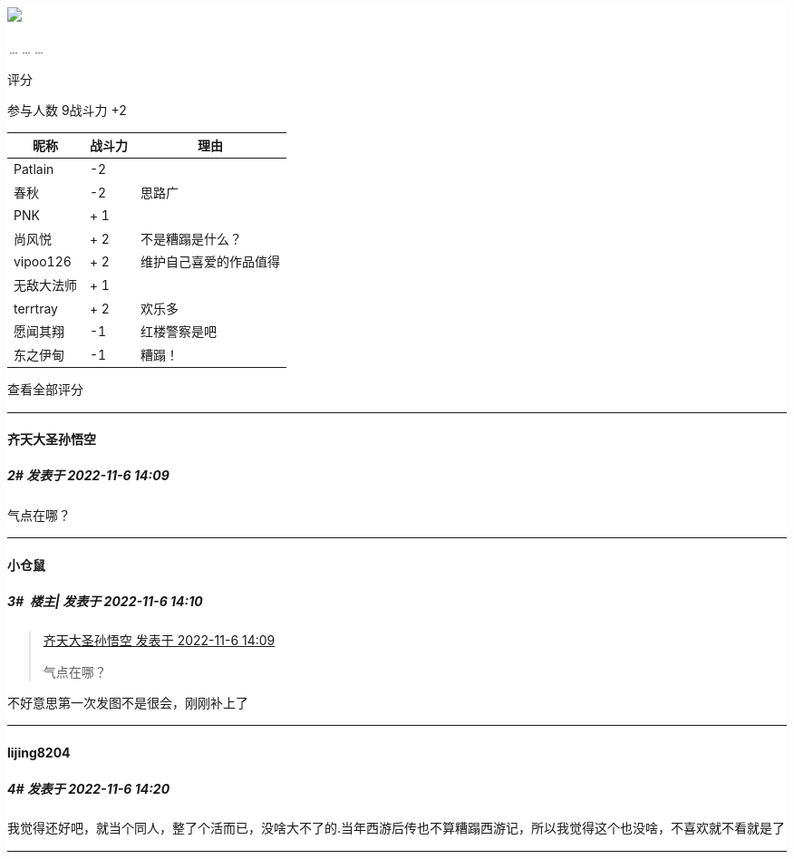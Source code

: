 <img src="https://img.saraba1st.com/forum/202211/06/142046u1bb7p7r0mada773.png" referrerpolicy="no-referrer">

﹍﹍﹍

评分

 参与人数 9战斗力 +2

|昵称|战斗力|理由|
|----|---|---|
| Patlain|-2||
| 春秋|-2|思路广|
| PNK| + 1||
| 尚风悦| + 2|不是糟蹋是什么？|
| vipoo126| + 2|维护自己喜爱的作品值得|
| 无敌大法师| + 1||
| terrtray| + 2|欢乐多|
| 愿闻其翔|-1|红楼警察是吧|
| 东之伊甸|-1|糟蹋！|

查看全部评分

*****

####  齐天大圣孙悟空  
##### 2#       发表于 2022-11-6 14:09

气点在哪？

*****

####  小仓鼠  
##### 3#         楼主| 发表于 2022-11-6 14:10

<blockquote><a href="httphttps://bbs.saraba1st.com/2b/forum.php?mod=redirect&amp;goto=findpost&amp;pid=58298559&amp;ptid=2103506" target="_blank">齐天大圣孙悟空 发表于 2022-11-6 14:09</a>

气点在哪？</blockquote>
不好意思第一次发图不是很会，刚刚补上了

*****

####  lijing8204  
##### 4#       发表于 2022-11-6 14:20

我觉得还好吧，就当个同人，整了个活而已，没啥大不了的.当年西游后传也不算糟蹋西游记，所以我觉得这个也没啥，不喜欢就不看就是了

*****

